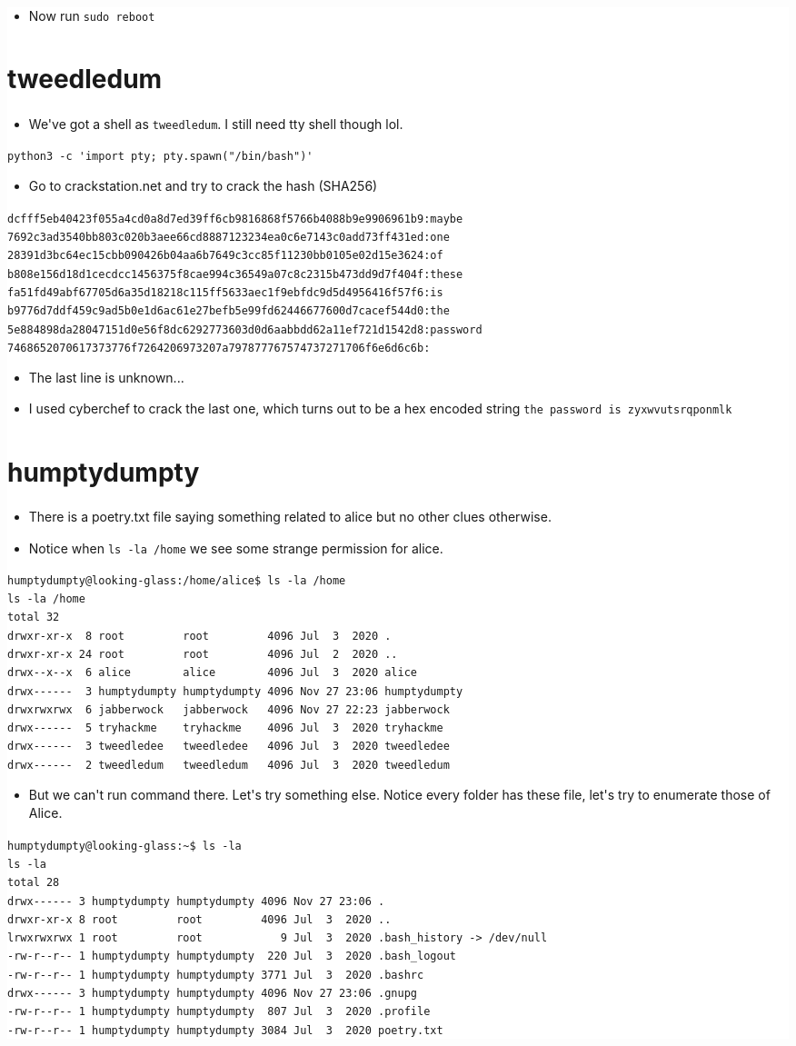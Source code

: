 - Now run `sudo reboot`

# tweedledum

- We've got a shell as `tweedledum`. I still need tty shell though lol.

`python3 -c 'import pty; pty.spawn("/bin/bash")'`

- Go to crackstation.net and try to crack the hash (SHA256)

```
dcfff5eb40423f055a4cd0a8d7ed39ff6cb9816868f5766b4088b9e9906961b9:maybe
7692c3ad3540bb803c020b3aee66cd8887123234ea0c6e7143c0add73ff431ed:one
28391d3bc64ec15cbb090426b04aa6b7649c3cc85f11230bb0105e02d15e3624:of
b808e156d18d1cecdcc1456375f8cae994c36549a07c8c2315b473dd9d7f404f:these
fa51fd49abf67705d6a35d18218c115ff5633aec1f9ebfdc9d5d4956416f57f6:is
b9776d7ddf459c9ad5b0e1d6ac61e27befb5e99fd62446677600d7cacef544d0:the
5e884898da28047151d0e56f8dc6292773603d0d6aabbdd62a11ef721d1542d8:password
7468652070617373776f7264206973207a797877767574737271706f6e6d6c6b:
```

- The last line is unknown... 

- I used cyberchef to crack the last one, which turns out to be a hex encoded string `the password is zyxwvutsrqponmlk`

# humptydumpty

- There is a poetry.txt file saying something related to alice but no other clues otherwise.

- Notice when `ls -la /home` we see some strange permission for alice.

```shell
humptydumpty@looking-glass:/home/alice$ ls -la /home
ls -la /home
total 32
drwxr-xr-x  8 root         root         4096 Jul  3  2020 .
drwxr-xr-x 24 root         root         4096 Jul  2  2020 ..
drwx--x--x  6 alice        alice        4096 Jul  3  2020 alice
drwx------  3 humptydumpty humptydumpty 4096 Nov 27 23:06 humptydumpty
drwxrwxrwx  6 jabberwock   jabberwock   4096 Nov 27 22:23 jabberwock
drwx------  5 tryhackme    tryhackme    4096 Jul  3  2020 tryhackme
drwx------  3 tweedledee   tweedledee   4096 Jul  3  2020 tweedledee
drwx------  2 tweedledum   tweedledum   4096 Jul  3  2020 tweedledum
```

- But we can't run command there. Let's try something else. Notice every folder has these file, let's try to enumerate those of Alice.

```shell
humptydumpty@looking-glass:~$ ls -la
ls -la
total 28
drwx------ 3 humptydumpty humptydumpty 4096 Nov 27 23:06 .
drwxr-xr-x 8 root         root         4096 Jul  3  2020 ..
lrwxrwxrwx 1 root         root            9 Jul  3  2020 .bash_history -> /dev/null
-rw-r--r-- 1 humptydumpty humptydumpty  220 Jul  3  2020 .bash_logout
-rw-r--r-- 1 humptydumpty humptydumpty 3771 Jul  3  2020 .bashrc
drwx------ 3 humptydumpty humptydumpty 4096 Nov 27 23:06 .gnupg
-rw-r--r-- 1 humptydumpty humptydumpty  807 Jul  3  2020 .profile
-rw-r--r-- 1 humptydumpty humptydumpty 3084 Jul  3  2020 poetry.txt
```
